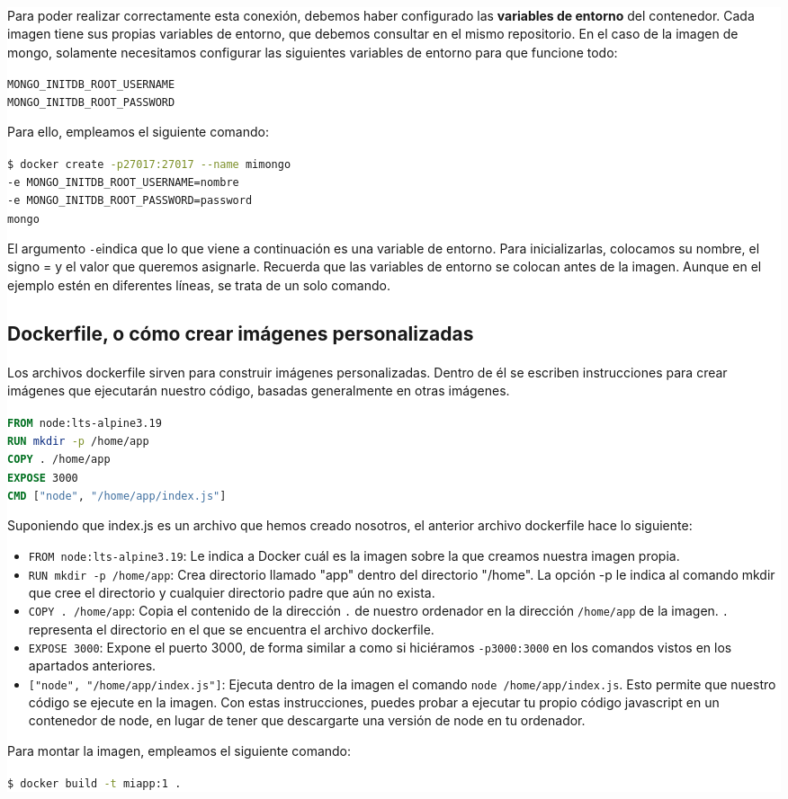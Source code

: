 Para poder realizar correctamente esta conexión, debemos haber configurado las **variables de entorno** del contenedor. Cada imagen tiene sus propias variables de entorno, que debemos consultar en el mismo repositorio. En el caso de la imagen de mongo, solamente necesitamos configurar las siguientes variables de entorno para que funcione todo:

```
MONGO_INITDB_ROOT_USERNAME
MONGO_INITDB_ROOT_PASSWORD
```

Para ello, empleamos el siguiente comando:

```bash
$ docker create -p27017:27017 --name mimongo 
-e MONGO_INITDB_ROOT_USERNAME=nombre 
-e MONGO_INITDB_ROOT_PASSWORD=password 
mongo
```

El argumento `-e`indica que lo que viene a continuación es una variable de entorno. Para inicializarlas, colocamos su nombre, el signo = y el valor que queremos asignarle. Recuerda que las variables de entorno se colocan antes de la imagen. Aunque en el ejemplo estén en diferentes líneas, se trata de un solo comando.

## Dockerfile, o cómo crear imágenes personalizadas

Los archivos dockerfile sirven para construir imágenes personalizadas. Dentro de él se escriben instrucciones para crear imágenes que ejecutarán nuestro código, basadas generalmente en otras imágenes.

```dockerfile
FROM node:lts-alpine3.19
RUN mkdir -p /home/app
COPY . /home/app
EXPOSE 3000
CMD ["node", "/home/app/index.js"]
```

Suponiendo que index.js es un archivo que hemos creado nosotros, el anterior archivo dockerfile hace lo siguiente:
- `FROM node:lts-alpine3.19`: Le indica a Docker cuál es la imagen sobre la que creamos nuestra imagen propia.
- `RUN mkdir -p /home/app`: Crea directorio llamado "app" dentro del directorio "/home". La opción -p le indica al comando mkdir que cree el directorio y cualquier directorio padre que aún no exista.
- `COPY . /home/app`: Copia el contenido de la dirección `.` de nuestro ordenador en la dirección `/home/app` de la imagen. `.` representa el directorio en el que se encuentra el archivo dockerfile.
- `EXPOSE 3000`: Expone el puerto 3000, de forma similar a como si hiciéramos `-p3000:3000` en los comandos vistos en los apartados anteriores. 
- `["node", "/home/app/index.js"]`: Ejecuta dentro de la imagen el comando `node /home/app/index.js`. Esto permite que nuestro código se ejecute en la imagen.
Con estas instrucciones, puedes probar a ejecutar tu propio código javascript en un contenedor de node, en lugar de tener que descargarte una versión de node en tu ordenador. 

Para montar la imagen, empleamos el siguiente comando:

```bash
$ docker build -t miapp:1 .
```
